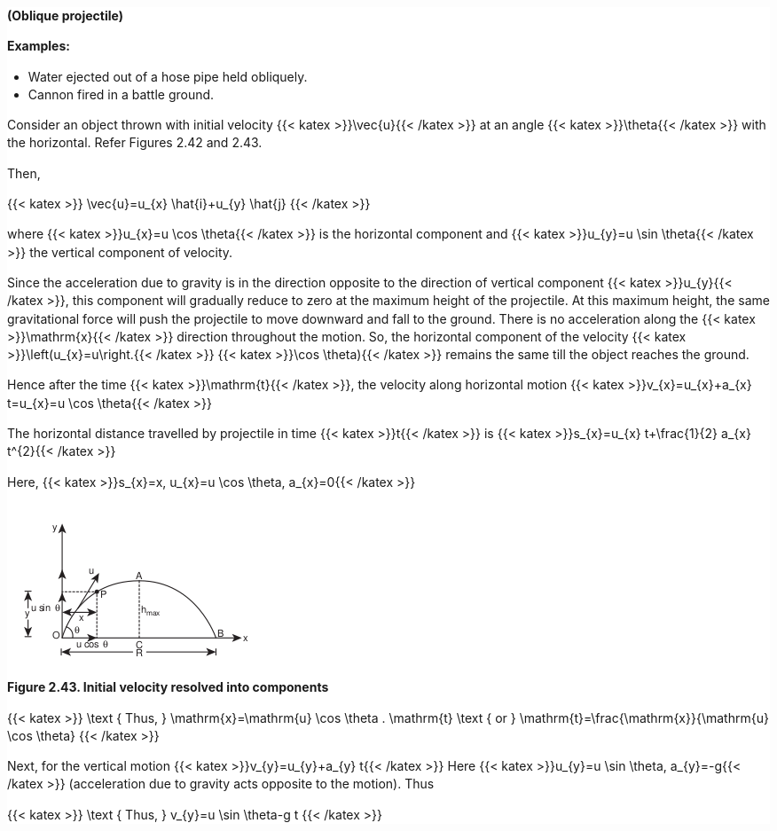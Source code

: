 **(Oblique projectile)**

**Examples:**
- Water ejected out of a hose pipe held obliquely.
- Cannon fired in a battle ground.

Consider an object thrown with initial velocity {{< katex >}}\vec{u}{{< /katex >}} at an angle {{< katex >}}\theta{{< /katex >}} with the horizontal. Refer Figures 2.42 and 2.43.

Then,

{{< katex >}}
\vec{u}=u_{x} \hat{i}+u_{y} \hat{j}
{{< /katex >}}

where {{< katex >}}u_{x}=u \cos \theta{{< /katex >}} is the horizontal component and {{< katex >}}u_{y}=u \sin \theta{{< /katex >}} the vertical component of velocity.

Since the acceleration due to gravity is in the direction opposite to the direction of vertical component {{< katex >}}u_{y}{{< /katex >}}, this component will gradually reduce to zero at the maximum height of the projectile. At this maximum height, the same gravitational force will push the projectile to move downward and fall to the ground. There is no acceleration along the {{< katex >}}\mathrm{x}{{< /katex >}} direction throughout the motion. So, the horizontal component of the velocity {{< katex >}}\left(u_{x}=u\right.{{< /katex >}} {{< katex >}}\cos \theta){{< /katex >}} remains the same till the object reaches the ground.

Hence after the time {{< katex >}}\mathrm{t}{{< /katex >}}, the velocity along horizontal motion {{< katex >}}v_{x}=u_{x}+a_{x} t=u_{x}=u \cos \theta{{< /katex >}}

The horizontal distance travelled by projectile in time {{< katex >}}t{{< /katex >}} is {{< katex >}}s_{x}=u_{x} t+\frac{1}{2} a_{x} t^{2}{{< /katex >}}

Here, {{< katex >}}s_{x}=x, u_{x}=u \cos \theta, a_{x}=0{{< /katex >}}

![Alt text](<./fig-2.43.png>)

**Figure 2.43. Initial velocity resolved into components**

{{< katex >}}
\text { Thus, } \mathrm{x}=\mathrm{u} \cos \theta . \mathrm{t} \text { or } \mathrm{t}=\frac{\mathrm{x}}{\mathrm{u} \cos \theta}
{{< /katex >}}

Next, for the vertical motion {{< katex >}}v_{y}=u_{y}+a_{y} t{{< /katex >}} Here {{< katex >}}u_{y}=u \sin \theta, a_{y}=-g{{< /katex >}} (acceleration due to gravity acts opposite to the motion). Thus

{{< katex >}}
\text { Thus, } v_{y}=u \sin \theta-g t
{{< /katex >}}

